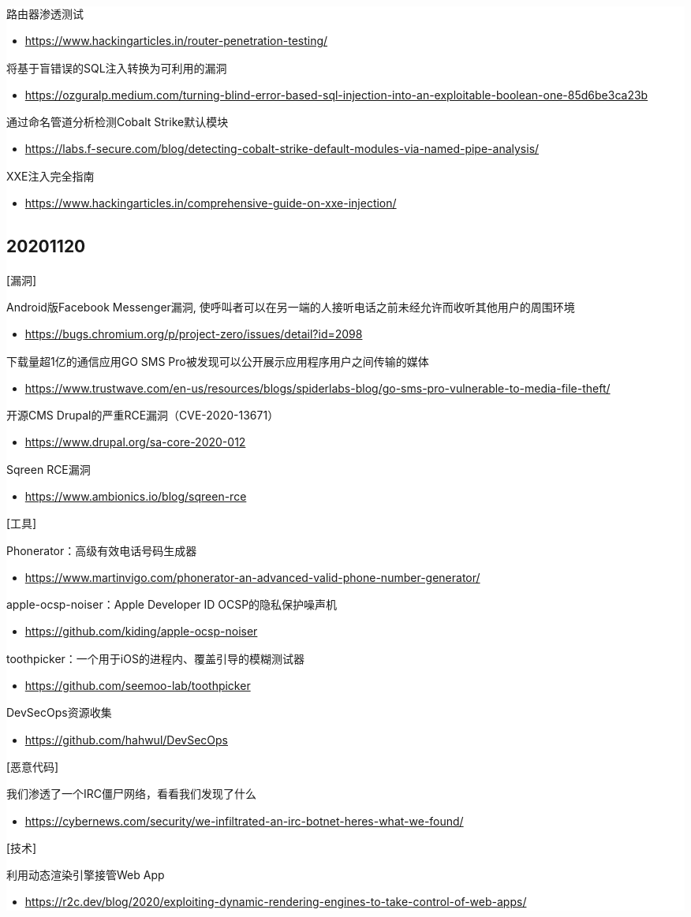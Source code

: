 路由器渗透测试
- https://www.hackingarticles.in/router-penetration-testing/

将基于盲错误的SQL注入转换为可利用的漏洞
- https://ozguralp.medium.com/turning-blind-error-based-sql-injection-into-an-exploitable-boolean-one-85d6be3ca23b

通过命名管道分析检测Cobalt Strike默认模块
- https://labs.f-secure.com/blog/detecting-cobalt-strike-default-modules-via-named-pipe-analysis/

XXE注入完全指南
- https://www.hackingarticles.in/comprehensive-guide-on-xxe-injection/



## 20201120


[漏洞]


Android版Facebook Messenger漏洞, 使呼叫者可以在另一端的人接听电话之前未经允许而收听其他用户的周围环境
- https://bugs.chromium.org/p/project-zero/issues/detail?id=2098

下载量超1亿的通信应用GO SMS Pro被发现可以公开展示应用程序用户之间传输的媒体
- https://www.trustwave.com/en-us/resources/blogs/spiderlabs-blog/go-sms-pro-vulnerable-to-media-file-theft/

开源CMS Drupal的严重RCE漏洞（CVE-2020-13671）
- https://www.drupal.org/sa-core-2020-012

Sqreen RCE漏洞
- https://www.ambionics.io/blog/sqreen-rce


[工具]


Phonerator：高级有效电话号码生成器
- https://www.martinvigo.com/phonerator-an-advanced-valid-phone-number-generator/

apple-ocsp-noiser：Apple Developer ID OCSP的隐私保护噪声机
- https://github.com/kiding/apple-ocsp-noiser

toothpicker：一个用于iOS的进程内、覆盖引导的模糊测试器
- https://github.com/seemoo-lab/toothpicker

DevSecOps资源收集
- https://github.com/hahwul/DevSecOps


[恶意代码]


我们渗透了一个IRC僵尸网络，看看我们发现了什么
- https://cybernews.com/security/we-infiltrated-an-irc-botnet-heres-what-we-found/


[技术]


利用动态渲染引擎接管Web App
- https://r2c.dev/blog/2020/exploiting-dynamic-rendering-engines-to-take-control-of-web-apps/
